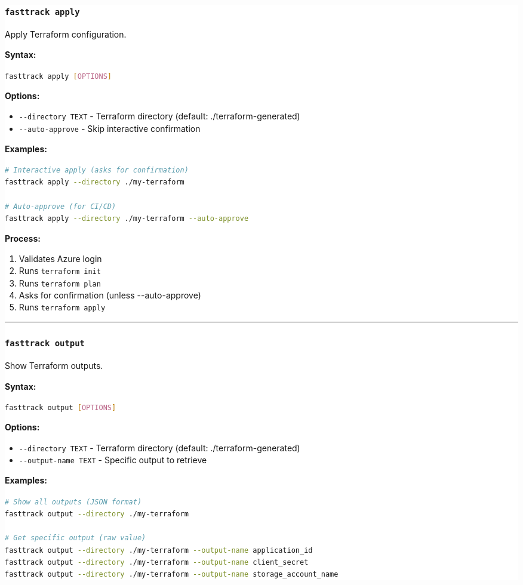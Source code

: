 
### `fasttrack apply`

Apply Terraform configuration.

**Syntax:**
```bash
fasttrack apply [OPTIONS]
```

**Options:**
- `--directory TEXT` - Terraform directory (default: ./terraform-generated)
- `--auto-approve` - Skip interactive confirmation

**Examples:**

```bash
# Interactive apply (asks for confirmation)
fasttrack apply --directory ./my-terraform

# Auto-approve (for CI/CD)
fasttrack apply --directory ./my-terraform --auto-approve
```

**Process:**
1. Validates Azure login
2. Runs `terraform init`
3. Runs `terraform plan`
4. Asks for confirmation (unless --auto-approve)
5. Runs `terraform apply`

---

### `fasttrack output`

Show Terraform outputs.

**Syntax:**
```bash
fasttrack output [OPTIONS]
```

**Options:**
- `--directory TEXT` - Terraform directory (default: ./terraform-generated)
- `--output-name TEXT` - Specific output to retrieve

**Examples:**

```bash
# Show all outputs (JSON format)
fasttrack output --directory ./my-terraform

# Get specific output (raw value)
fasttrack output --directory ./my-terraform --output-name application_id
fasttrack output --directory ./my-terraform --output-name client_secret
fasttrack output --directory ./my-terraform --output-name storage_account_name
```

